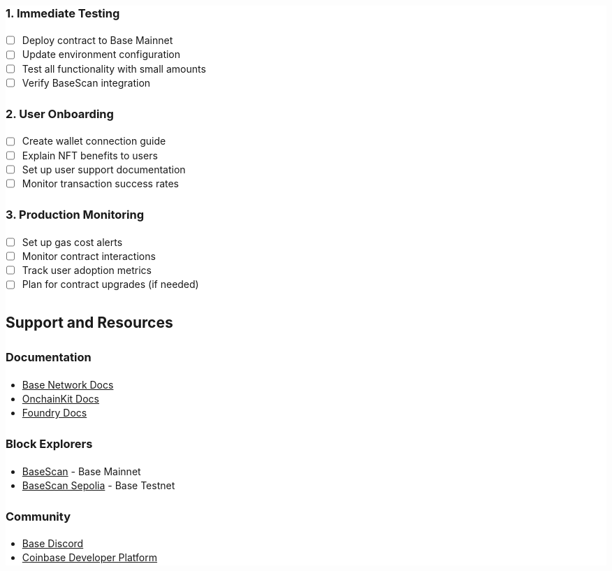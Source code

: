 ### 1. Immediate Testing
- [ ] Deploy contract to Base Mainnet
- [ ] Update environment configuration
- [ ] Test all functionality with small amounts
- [ ] Verify BaseScan integration

### 2. User Onboarding
- [ ] Create wallet connection guide
- [ ] Explain NFT benefits to users
- [ ] Set up user support documentation
- [ ] Monitor transaction success rates

### 3. Production Monitoring
- [ ] Set up gas cost alerts
- [ ] Monitor contract interactions
- [ ] Track user adoption metrics
- [ ] Plan for contract upgrades (if needed)

## Support and Resources

### Documentation
- [Base Network Docs](https://docs.base.org/)
- [OnchainKit Docs](https://onchainkit.xyz/)
- [Foundry Docs](https://book.getfoundry.sh/)

### Block Explorers
- [BaseScan](https://basescan.org/) - Base Mainnet
- [BaseScan Sepolia](https://sepolia.basescan.org/) - Base Testnet

### Community
- [Base Discord](https://discord.gg/buildonbase)
- [Coinbase Developer Platform](https://www.coinbase.com/developer-platform)
